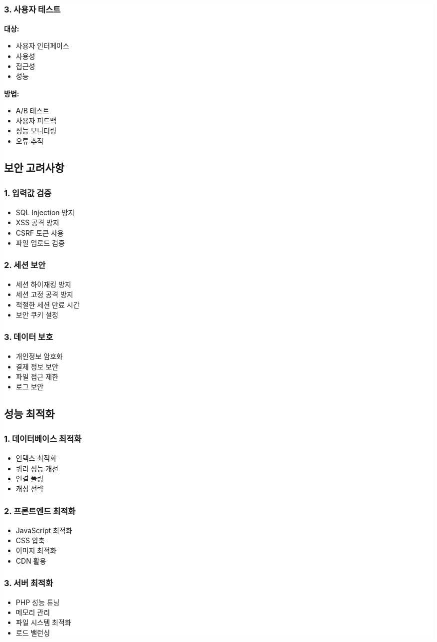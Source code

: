 ### 3. 사용자 테스트

**대상:**
- 사용자 인터페이스
- 사용성
- 접근성
- 성능

**방법:**
- A/B 테스트
- 사용자 피드백
- 성능 모니터링
- 오류 추적

## 보안 고려사항

### 1. 입력값 검증

- SQL Injection 방지
- XSS 공격 방지
- CSRF 토큰 사용
- 파일 업로드 검증

### 2. 세션 보안

- 세션 하이재킹 방지
- 세션 고정 공격 방지
- 적절한 세션 만료 시간
- 보안 쿠키 설정

### 3. 데이터 보호

- 개인정보 암호화
- 결제 정보 보안
- 파일 접근 제한
- 로그 보안

## 성능 최적화

### 1. 데이터베이스 최적화

- 인덱스 최적화
- 쿼리 성능 개선
- 연결 풀링
- 캐싱 전략

### 2. 프론트엔드 최적화

- JavaScript 최적화
- CSS 압축
- 이미지 최적화
- CDN 활용

### 3. 서버 최적화

- PHP 성능 튜닝
- 메모리 관리
- 파일 시스템 최적화
- 로드 밸런싱